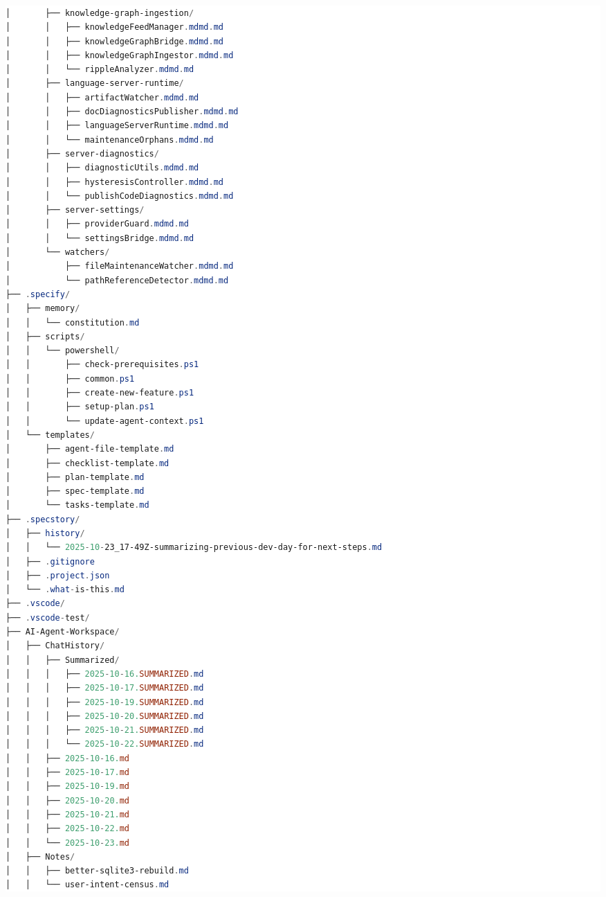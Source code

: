 ```powershell
│       ├── knowledge-graph-ingestion/
│       │   ├── knowledgeFeedManager.mdmd.md
│       │   ├── knowledgeGraphBridge.mdmd.md
│       │   ├── knowledgeGraphIngestor.mdmd.md
│       │   └── rippleAnalyzer.mdmd.md
│       ├── language-server-runtime/
│       │   ├── artifactWatcher.mdmd.md
│       │   ├── docDiagnosticsPublisher.mdmd.md
│       │   ├── languageServerRuntime.mdmd.md
│       │   └── maintenanceOrphans.mdmd.md
│       ├── server-diagnostics/
│       │   ├── diagnosticUtils.mdmd.md
│       │   ├── hysteresisController.mdmd.md
│       │   └── publishCodeDiagnostics.mdmd.md
│       ├── server-settings/
│       │   ├── providerGuard.mdmd.md
│       │   └── settingsBridge.mdmd.md
│       └── watchers/
│           ├── fileMaintenanceWatcher.mdmd.md
│           └── pathReferenceDetector.mdmd.md
├── .specify/
│   ├── memory/
│   │   └── constitution.md
│   ├── scripts/
│   │   └── powershell/
│   │       ├── check-prerequisites.ps1
│   │       ├── common.ps1
│   │       ├── create-new-feature.ps1
│   │       ├── setup-plan.ps1
│   │       └── update-agent-context.ps1
│   └── templates/
│       ├── agent-file-template.md
│       ├── checklist-template.md
│       ├── plan-template.md
│       ├── spec-template.md
│       └── tasks-template.md
├── .specstory/
│   ├── history/
│   │   └── 2025-10-23_17-49Z-summarizing-previous-dev-day-for-next-steps.md
│   ├── .gitignore
│   ├── .project.json
│   └── .what-is-this.md
├── .vscode/
├── .vscode-test/
├── AI-Agent-Workspace/
│   ├── ChatHistory/
│   │   ├── Summarized/
│   │   │   ├── 2025-10-16.SUMMARIZED.md
│   │   │   ├── 2025-10-17.SUMMARIZED.md
│   │   │   ├── 2025-10-19.SUMMARIZED.md
│   │   │   ├── 2025-10-20.SUMMARIZED.md
│   │   │   ├── 2025-10-21.SUMMARIZED.md
│   │   │   └── 2025-10-22.SUMMARIZED.md
│   │   ├── 2025-10-16.md
│   │   ├── 2025-10-17.md
│   │   ├── 2025-10-19.md
│   │   ├── 2025-10-20.md
│   │   ├── 2025-10-21.md
│   │   ├── 2025-10-22.md
│   │   └── 2025-10-23.md
│   ├── Notes/
│   │   ├── better-sqlite3-rebuild.md
│   │   └── user-intent-census.md
```
